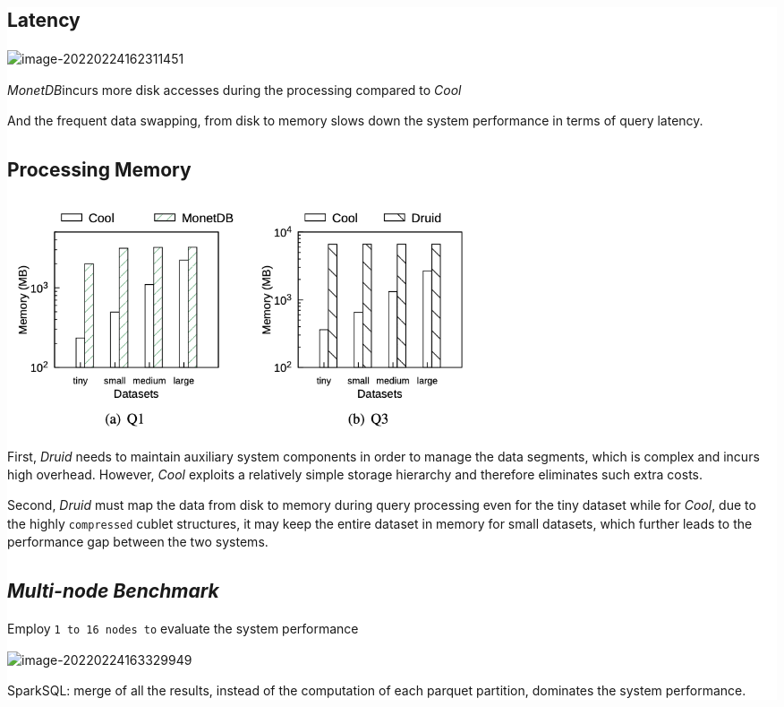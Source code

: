 ## Latency

![image-20220224162311451](https://github.com/NLGithubWP/tech-notebook/raw/master/img/a_img_store/image-20220224162311451.png)

*MonetDB*incurs more disk accesses during the processing compared to *Cool* 

And the frequent data swapping, from disk to memory slows down the system performance in terms of query latency.

## Processing Memory

<img src="imgs/image-20220224163016138.png" alt="image-20220224163016138" style="zoom: 67%;" />

First, *Druid* needs to maintain auxiliary system components in order to manage the data segments, which is complex and incurs high overhead. However, *Cool* exploits a relatively simple storage hierarchy and therefore eliminates such extra costs. 

Second, *Druid* must map the data from disk to memory during query processing even for the tiny dataset while for *Cool*, due to the highly `compressed` cublet structures, it may keep the entire dataset in memory for small datasets, which further leads to the performance gap between the two systems.

## *Multi-node Benchmark*

Employ `1 to 16 nodes to` evaluate the system performance

![image-20220224163329949](https://github.com/NLGithubWP/tech-notebook/raw/master/img/a_img_store/image-20220224163329949.png)

SparkSQL: merge of all the results, instead of the computation of each parquet partition, dominates the system performance.

